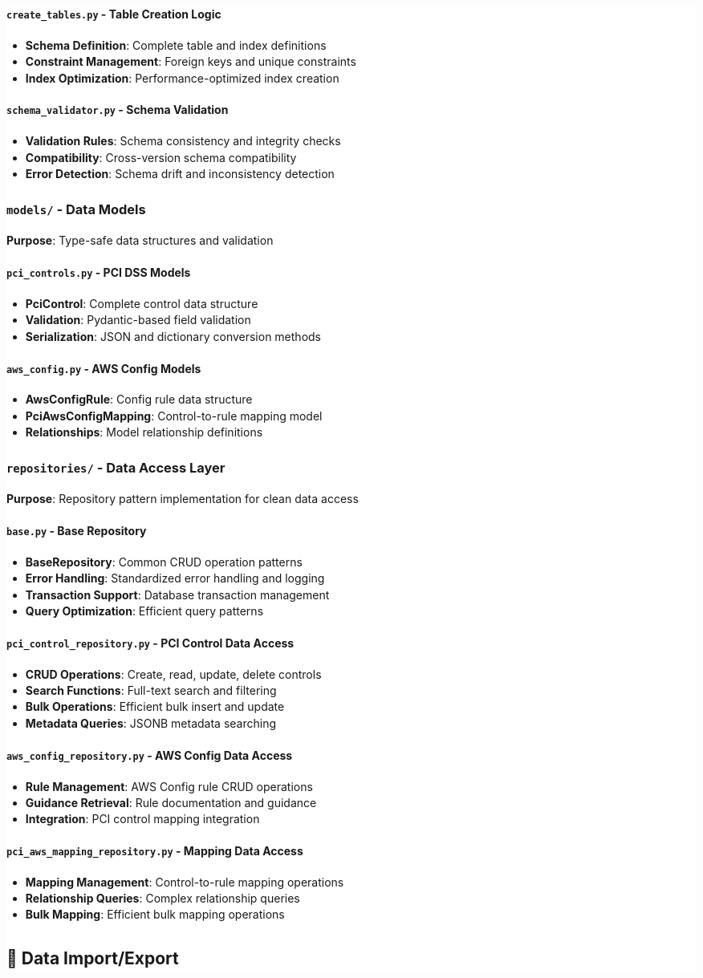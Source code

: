 #### `create_tables.py` - Table Creation Logic
- **Schema Definition**: Complete table and index definitions
- **Constraint Management**: Foreign keys and unique constraints
- **Index Optimization**: Performance-optimized index creation

#### `schema_validator.py` - Schema Validation
- **Validation Rules**: Schema consistency and integrity checks
- **Compatibility**: Cross-version schema compatibility
- **Error Detection**: Schema drift and inconsistency detection

### `models/` - Data Models

**Purpose**: Type-safe data structures and validation

#### `pci_controls.py` - PCI DSS Models
- **PciControl**: Complete control data structure
- **Validation**: Pydantic-based field validation
- **Serialization**: JSON and dictionary conversion methods

#### `aws_config.py` - AWS Config Models
- **AwsConfigRule**: Config rule data structure
- **PciAwsConfigMapping**: Control-to-rule mapping model
- **Relationships**: Model relationship definitions

### `repositories/` - Data Access Layer

**Purpose**: Repository pattern implementation for clean data access

#### `base.py` - Base Repository
- **BaseRepository**: Common CRUD operation patterns
- **Error Handling**: Standardized error handling and logging
- **Transaction Support**: Database transaction management
- **Query Optimization**: Efficient query patterns

#### `pci_control_repository.py` - PCI Control Data Access
- **CRUD Operations**: Create, read, update, delete controls
- **Search Functions**: Full-text search and filtering
- **Bulk Operations**: Efficient bulk insert and update
- **Metadata Queries**: JSONB metadata searching

#### `aws_config_repository.py` - AWS Config Data Access
- **Rule Management**: AWS Config rule CRUD operations
- **Guidance Retrieval**: Rule documentation and guidance
- **Integration**: PCI control mapping integration

#### `pci_aws_mapping_repository.py` - Mapping Data Access
- **Mapping Management**: Control-to-rule mapping operations
- **Relationship Queries**: Complex relationship queries
- **Bulk Mapping**: Efficient bulk mapping operations

## 💾 Data Import/Export
